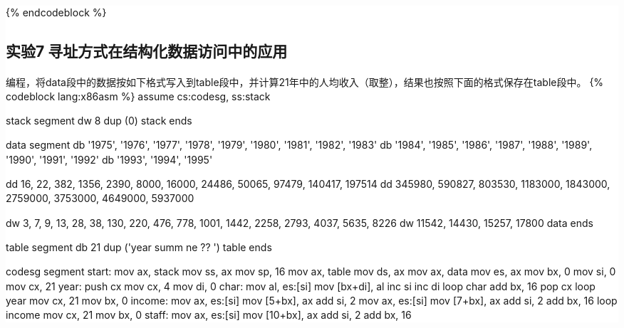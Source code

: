 {% endcodeblock %}

## 实验7 寻址方式在结构化数据访问中的应用

编程，将data段中的数据按如下格式写入到table段中，并计算21年中的人均收入（取整），结果也按照下面的格式保存在table段中。
{% codeblock lang:x86asm %}
assume cs:codesg, ss:stack

stack segment
dw 8 dup (0)
stack ends

data segment
db '1975', '1976', '1977', '1978', '1979', '1980', '1981', '1982', '1983'
db '1984', '1985', '1986', '1987', '1988', '1989', '1990', '1991', '1992'
db '1993', '1994', '1995'

dd 16, 22, 382, 1356, 2390, 8000, 16000, 24486, 50065, 97479, 140417, 197514
dd 345980, 590827, 803530, 1183000, 1843000, 2759000, 3753000, 4649000, 5937000

dw 3, 7, 9, 13, 28, 38, 130, 220, 476, 778, 1001, 1442, 2258, 2793, 4037, 5635, 8226
dw 11542, 14430, 15257, 17800
data ends

table segment
db 21 dup ('year summ ne ?? ')
table ends

codesg segment
start:  mov ax, stack
mov ss, ax
mov sp, 16
mov ax, table
mov ds, ax
mov ax, data
mov es, ax
mov bx, 0
mov si, 0
mov cx, 21
year:   push cx
mov cx, 4
mov di, 0
char:   mov al, es:[si]
mov [bx+di], al
inc si
inc di
loop char
add bx, 16
pop cx
loop year
mov cx, 21
mov bx, 0
income: mov ax, es:[si]
mov [5+bx], ax
add si, 2
mov ax, es:[si]
mov [7+bx], ax
add si, 2
add bx, 16
loop income
mov cx, 21
mov bx, 0
staff:  mov ax, es:[si]
mov [10+bx], ax
add si, 2
add bx, 16